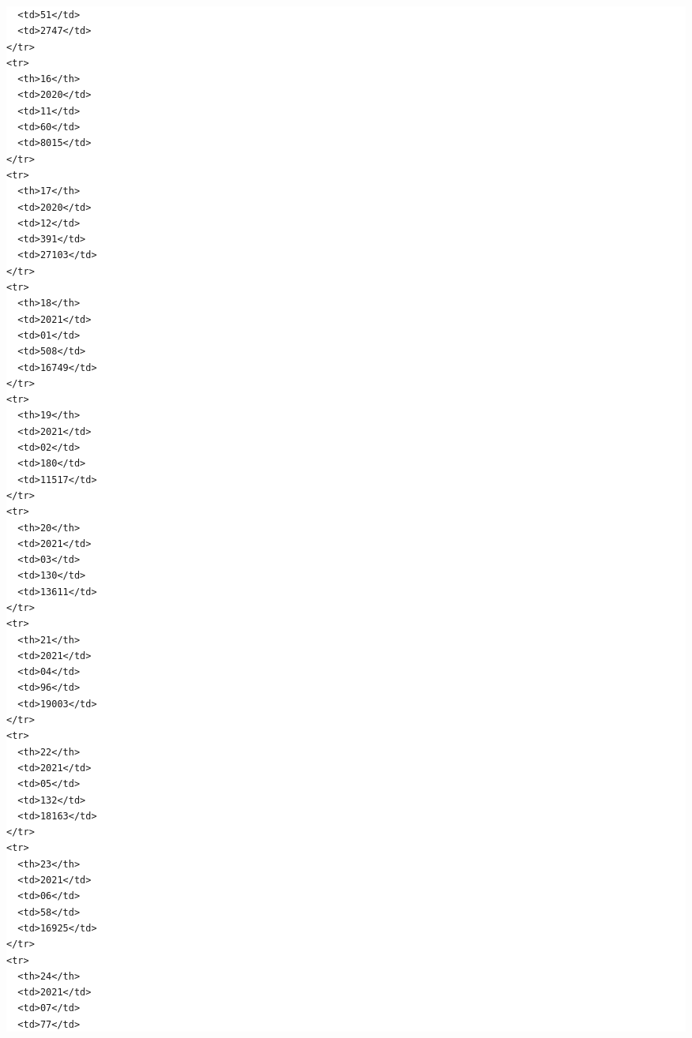       <td>51</td>
      <td>2747</td>
    </tr>
    <tr>
      <th>16</th>
      <td>2020</td>
      <td>11</td>
      <td>60</td>
      <td>8015</td>
    </tr>
    <tr>
      <th>17</th>
      <td>2020</td>
      <td>12</td>
      <td>391</td>
      <td>27103</td>
    </tr>
    <tr>
      <th>18</th>
      <td>2021</td>
      <td>01</td>
      <td>508</td>
      <td>16749</td>
    </tr>
    <tr>
      <th>19</th>
      <td>2021</td>
      <td>02</td>
      <td>180</td>
      <td>11517</td>
    </tr>
    <tr>
      <th>20</th>
      <td>2021</td>
      <td>03</td>
      <td>130</td>
      <td>13611</td>
    </tr>
    <tr>
      <th>21</th>
      <td>2021</td>
      <td>04</td>
      <td>96</td>
      <td>19003</td>
    </tr>
    <tr>
      <th>22</th>
      <td>2021</td>
      <td>05</td>
      <td>132</td>
      <td>18163</td>
    </tr>
    <tr>
      <th>23</th>
      <td>2021</td>
      <td>06</td>
      <td>58</td>
      <td>16925</td>
    </tr>
    <tr>
      <th>24</th>
      <td>2021</td>
      <td>07</td>
      <td>77</td>